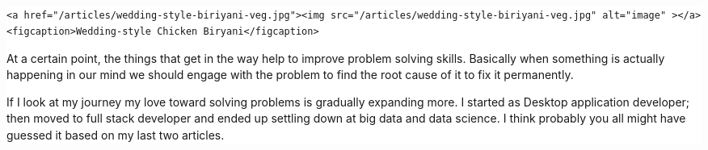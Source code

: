 	<a href="/articles/wedding-style-biriyani-veg.jpg"><img src="/articles/wedding-style-biriyani-veg.jpg" alt="image" ></a>
	<figcaption>Wedding-style Chicken Biryani</figcaption>
</figure>

At a certain point, the things that get in the way help to improve problem solving skills. Basically when something is actually happening in our mind we should engage with the problem to find the root cause of it to fix it permanently.

If I look at my journey my love toward solving problems is gradually expanding more. I started as Desktop application developer; then moved to full stack developer and ended up settling down at big data and data science. I think probably you all might have guessed it based on my last two articles. 
